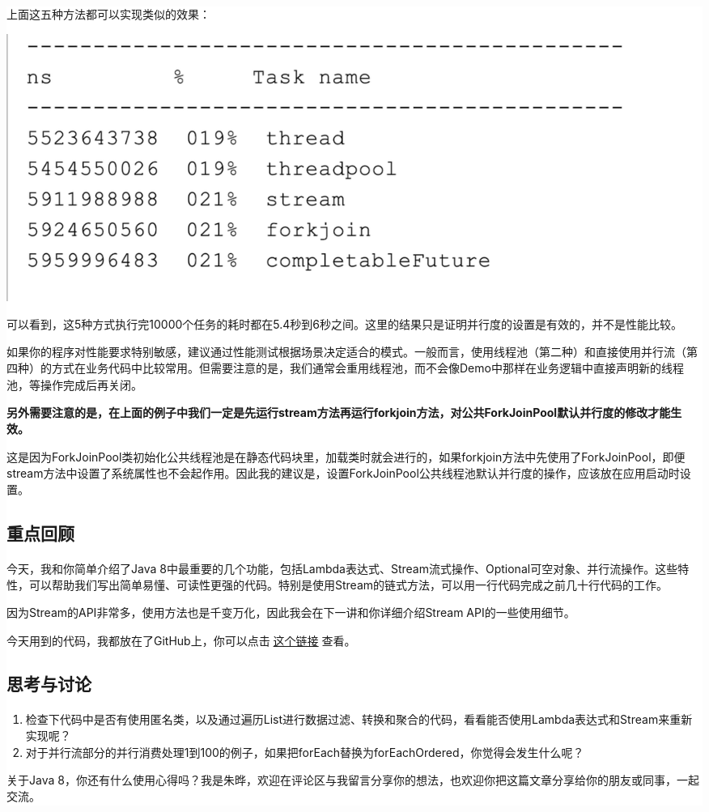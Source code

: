 上面这五种方法都可以实现类似的效果：

![](images/212374/77c42149013fd82c18d39b5e0d0292cc.png)

可以看到，这5种方式执行完10000个任务的耗时都在5.4秒到6秒之间。这里的结果只是证明并行度的设置是有效的，并不是性能比较。

如果你的程序对性能要求特别敏感，建议通过性能测试根据场景决定适合的模式。一般而言，使用线程池（第二种）和直接使用并行流（第四种）的方式在业务代码中比较常用。但需要注意的是，我们通常会重用线程池，而不会像Demo中那样在业务逻辑中直接声明新的线程池，等操作完成后再关闭。

**另外需要注意的是，在上面的例子中我们一定是先运行stream方法再运行forkjoin方法，对公共ForkJoinPool默认并行度的修改才能生效。**

这是因为ForkJoinPool类初始化公共线程池是在静态代码块里，加载类时就会进行的，如果forkjoin方法中先使用了ForkJoinPool，即便stream方法中设置了系统属性也不会起作用。因此我的建议是，设置ForkJoinPool公共线程池默认并行度的操作，应该放在应用启动时设置。

## 重点回顾

今天，我和你简单介绍了Java 8中最重要的几个功能，包括Lambda表达式、Stream流式操作、Optional可空对象、并行流操作。这些特性，可以帮助我们写出简单易懂、可读性更强的代码。特别是使用Stream的链式方法，可以用一行代码完成之前几十行代码的工作。

因为Stream的API非常多，使用方法也是千变万化，因此我会在下一讲和你详细介绍Stream API的一些使用细节。

今天用到的代码，我都放在了GitHub上，你可以点击 [这个链接](https://github.com/JosephZhu1983/java-common-mistakes) 查看。

## 思考与讨论

1. 检查下代码中是否有使用匿名类，以及通过遍历List进行数据过滤、转换和聚合的代码，看看能否使用Lambda表达式和Stream来重新实现呢？
2. 对于并行流部分的并行消费处理1到100的例子，如果把forEach替换为forEachOrdered，你觉得会发生什么呢？

关于Java 8，你还有什么使用心得吗？我是朱晔，欢迎在评论区与我留言分享你的想法，也欢迎你把这篇文章分享给你的朋友或同事，一起交流。